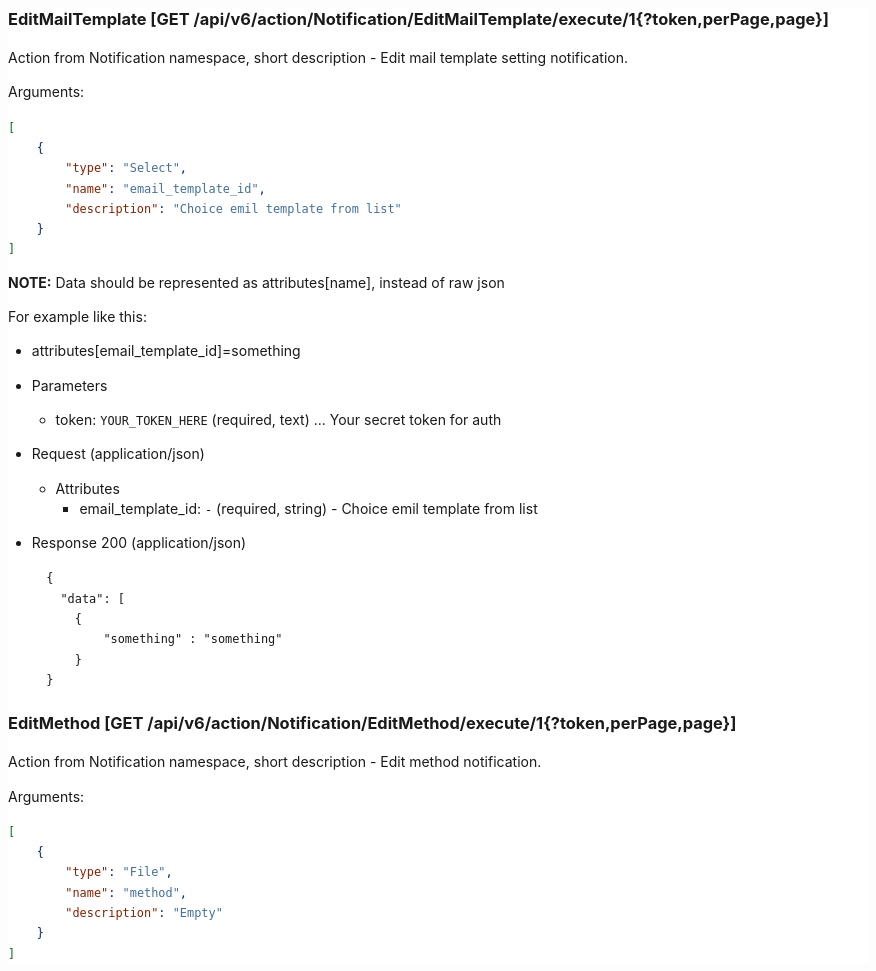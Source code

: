 ### EditMailTemplate [GET /api/v6/action/Notification/EditMailTemplate/execute/1{?token,perPage,page}]

Action from Notification namespace, short description - Edit mail template setting notification.

Arguments:

```json
[
    {
        "type": "Select",
        "name": "email_template_id",
        "description": "Choice emil template from list"
    }
]
```

**NOTE:** Data should be represented as attributes[name], instead of raw json

For example like this:

- attributes[email_template_id]=something


+ Parameters
    + token: `YOUR_TOKEN_HERE` (required, text) ... Your secret token for auth
    

+ Request (application/json)

    + Attributes
        + email_template_id: `-` (required, string) - Choice emil template from list  


+ Response 200 (application/json)

        {
          "data": [
            {
                "something" : "something"
            }
        }

### EditMethod [GET /api/v6/action/Notification/EditMethod/execute/1{?token,perPage,page}]

Action from Notification namespace, short description - Edit method notification.

Arguments:

```json
[
    {
        "type": "File",
        "name": "method",
        "description": "Empty"
    }
]
```
